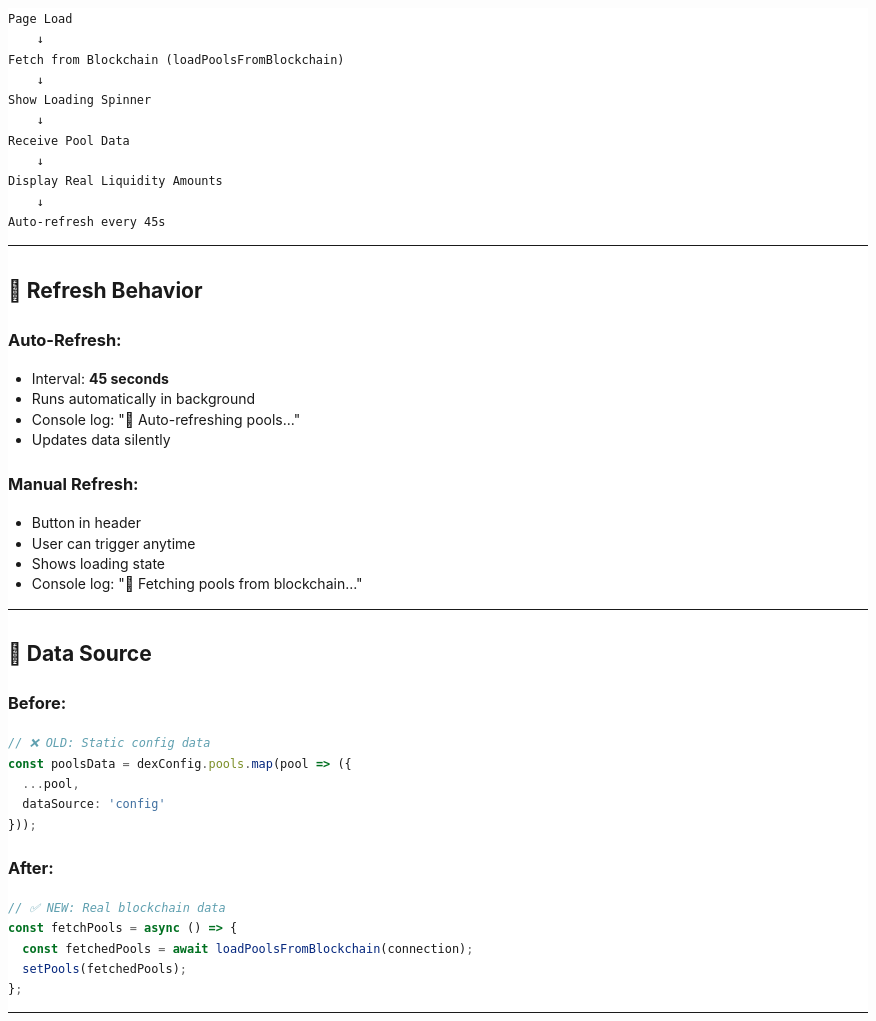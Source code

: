 ```
Page Load
    ↓
Fetch from Blockchain (loadPoolsFromBlockchain)
    ↓
Show Loading Spinner
    ↓
Receive Pool Data
    ↓
Display Real Liquidity Amounts
    ↓
Auto-refresh every 45s
```

---

## 🔄 **Refresh Behavior**

### **Auto-Refresh:**
- Interval: **45 seconds**
- Runs automatically in background
- Console log: "🔄 Auto-refreshing pools..."
- Updates data silently

### **Manual Refresh:**
- Button in header
- User can trigger anytime
- Shows loading state
- Console log: "🔄 Fetching pools from blockchain..."

---

## 💾 **Data Source**

### **Before:**
```typescript
// ❌ OLD: Static config data
const poolsData = dexConfig.pools.map(pool => ({
  ...pool,
  dataSource: 'config'
}));
```

### **After:**
```typescript
// ✅ NEW: Real blockchain data
const fetchPools = async () => {
  const fetchedPools = await loadPoolsFromBlockchain(connection);
  setPools(fetchedPools);
};
```

---